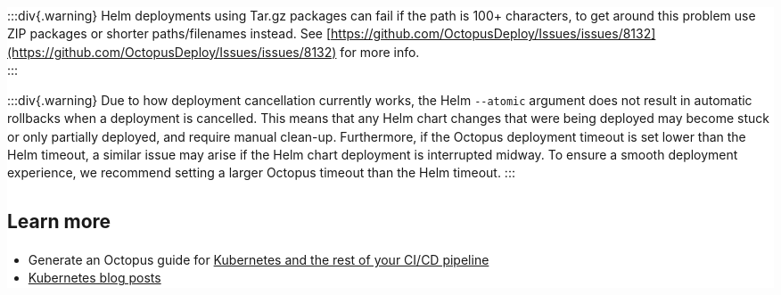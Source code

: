 :::div{.warning}
Helm deployments using Tar.gz packages can fail if the path is 100+ characters, to get around this problem use ZIP packages or shorter paths/filenames instead.
See [https://github.com/OctopusDeploy/Issues/issues/8132](https://github.com/OctopusDeploy/Issues/issues/8132) for more info.  
:::

:::div{.warning}
Due to how deployment cancellation currently works, the Helm `--atomic` argument does not result in automatic rollbacks when a deployment is cancelled.
This means that any Helm chart changes that were being deployed may become stuck or only partially deployed, and require manual clean-up.
Furthermore, if the Octopus deployment timeout is set lower than the Helm timeout, a similar issue may arise if the Helm chart deployment is interrupted midway.
To ensure a smooth deployment experience, we recommend setting a larger Octopus timeout than the Helm timeout.
:::

## Learn more

- Generate an Octopus guide for [Kubernetes and the rest of your CI/CD pipeline](https://octopus.com/docs/guides?destination=Kubernetes)
- [Kubernetes blog posts](https://octopus.com/blog/tag/kubernetes)
